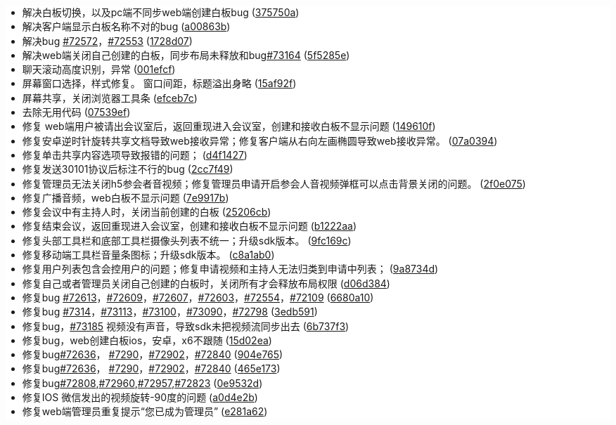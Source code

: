 * 解决白板切换，以及pc端不同步web端创建白板bug ([375750a](https://192.168.5.32:29418/commits/375750aaf902538afcc81faa7ed8c354e37b1117))
* 解决客户端显示白板名称不对的bug ([a00863b](https://192.168.5.32:29418/commits/a00863b94e012f6ac206bd36cf595db9ca5d7ee9))
* 解决bug [#72572](https://192.168.5.32:29418/issues/72572)，[#72553](https://192.168.5.32:29418/issues/72553) ([1728d07](https://192.168.5.32:29418/commits/1728d0710ba64d2ef549293080fdaf9e1a81acd6))
* 解决web端关闭自己创建的白板，同步布局未释放和bug[#73164](https://192.168.5.32:29418/issues/73164) ([5f5285e](https://192.168.5.32:29418/commits/5f5285e9a18b9376bf1f842022c43a672af58eff))
* 聊天滚动高度识别，异常 ([001efcf](https://192.168.5.32:29418/commits/001efcf3aba760868db19e189930f14f43b9e0c5))
* 屏幕窗口选择，样式修复。 窗口间距，标题溢出身略 ([15af92f](https://192.168.5.32:29418/commits/15af92fee026cd8e316a3c01e182e633ee489aec))
* 屏幕共享，关闭浏览器工具条 ([efceb7c](https://192.168.5.32:29418/commits/efceb7ceb33f522f90aced6108113bf7ab970d8d))
* 去除无用代码 ([07539ef](https://192.168.5.32:29418/commits/07539ef3de8965324fcccb161b860ce2c8dffc8f))
* 修复 web端用户被请出会议室后，返回重现进入会议室，创建和接收白板不显示问题 ([149610f](https://192.168.5.32:29418/commits/149610fd7502b3e680e24f154e10592e39f90f26))
* 修复安卓逆时针旋转共享文档导致web接收异常；修复客户端从右向左画椭圆导致web接收异常。 ([07a0394](https://192.168.5.32:29418/commits/07a03947a9ecd90c8f81dd20c8d5e38074624c7e))
* 修复单击共享内容选项导致报错的问题； ([d4f1427](https://192.168.5.32:29418/commits/d4f1427a6ac22e787e60a0ff6f4e69c19773ad0a))
* 修复发送30101协议后标注不行的bug ([2cc7f49](https://192.168.5.32:29418/commits/2cc7f497642bdcdfc8b6d4a598b109fa7e5600fd))
* 修复管理员无法关闭h5参会者音视频；修复管理员申请开启参会人音视频弹框可以点击背景关闭的问题。 ([2f0e075](https://192.168.5.32:29418/commits/2f0e0754b12dd41c60ae9582c75599079fed872b))
* 修复广播音频，web白板不显示问题 ([7e9917b](https://192.168.5.32:29418/commits/7e9917bd7917c7faedff6a2f1e20e6a9073f802f))
* 修复会议中有主持人时，关闭当前创建的白板 ([25206cb](https://192.168.5.32:29418/commits/25206cbfe60c9f1c65d7e15d35cd939adcec68d7))
* 修复结束会议，返回重现进入会议室，创建和接收白板不显示问题 ([b1222aa](https://192.168.5.32:29418/commits/b1222aa8617ff2a4c38396e6e402c32b60de787a))
* 修复头部工具栏和底部工具栏摄像头列表不统一；升级sdk版本。 ([9fc169c](https://192.168.5.32:29418/commits/9fc169cdc6e8555d1f05cccb43b5405420fed9f6))
* 修复移动端工具栏音量条图标；升级sdk版本。 ([c8a1ab0](https://192.168.5.32:29418/commits/c8a1ab03947f425e34775d1eb5eb401cf30c177c))
* 修复用户列表包含会控用户的问题；修复申请视频和主持人无法归类到申请中列表； ([9a8734d](https://192.168.5.32:29418/commits/9a8734dba23bf64952774981c6b6e0f9cb618c33))
* 修复自己或者管理员关闭自己创建的白板时，关闭所有才会释放布局权限 ([d06d384](https://192.168.5.32:29418/commits/d06d384067c773f898e06ba843d31bc785269bfa))
* 修复bug [#72613](https://192.168.5.32:29418/issues/72613)，[#72609](https://192.168.5.32:29418/issues/72609)，[#72607](https://192.168.5.32:29418/issues/72607)，[#72603](https://192.168.5.32:29418/issues/72603)，[#72554](https://192.168.5.32:29418/issues/72554)，[#72109](https://192.168.5.32:29418/issues/72109) ([6680a10](https://192.168.5.32:29418/commits/6680a107873e60aaf01b81d382a2819d35222e24))
* 修复bug [#7314](https://192.168.5.32:29418/issues/7314)，[#73113](https://192.168.5.32:29418/issues/73113)，[#73100](https://192.168.5.32:29418/issues/73100)，[#73090](https://192.168.5.32:29418/issues/73090)，[#72798](https://192.168.5.32:29418/issues/72798) ([3edb591](https://192.168.5.32:29418/commits/3edb59132285661c8599c45f03b13d5a38ce55fe))
* 修复bug，[#73185](https://192.168.5.32:29418/issues/73185) 视频没有声音，导致sdk未把视频流同步出去 ([6b737f3](https://192.168.5.32:29418/commits/6b737f3fbfe8b93cc47a44dd9baa830373c42c99))
* 修复bug，web创建白板ios，安卓，x6不跟随 ([15d02ea](https://192.168.5.32:29418/commits/15d02eabbccd8ac869163edee47fdc8c122b8b04))
* 修复bug[#72636](https://192.168.5.32:29418/issues/72636)， [#7290](https://192.168.5.32:29418/issues/7290)，[#72902](https://192.168.5.32:29418/issues/72902)，[#72840](https://192.168.5.32:29418/issues/72840) ([904e765](https://192.168.5.32:29418/commits/904e7657c4c3136b53c6f68311fb96f2ee3ede6e))
* 修复bug[#72636](https://192.168.5.32:29418/issues/72636)， [#7290](https://192.168.5.32:29418/issues/7290)，[#72902](https://192.168.5.32:29418/issues/72902)，[#72840](https://192.168.5.32:29418/issues/72840) ([465e173](https://192.168.5.32:29418/commits/465e1734093ea332894caeee11cea40c457af21b))
* 修复bug[#72808](https://192.168.5.32:29418/issues/72808),[#72960](https://192.168.5.32:29418/issues/72960),[#72957](https://192.168.5.32:29418/issues/72957),[#72823](https://192.168.5.32:29418/issues/72823) ([0e9532d](https://192.168.5.32:29418/commits/0e9532df89b3074b5ca07fac411815fdba0eb4ad))
* 修复IOS 微信发出的视频旋转-90度的问题 ([a0d4e2b](https://192.168.5.32:29418/commits/a0d4e2ba8912950bbcc985072a32b46a54b69b8a))
* 修复web端管理员重复提示“您已成为管理员” ([e281a62](https://192.168.5.32:29418/commits/e281a62b29cf965b4ecf8d391a19dc4dc72d4bb0))